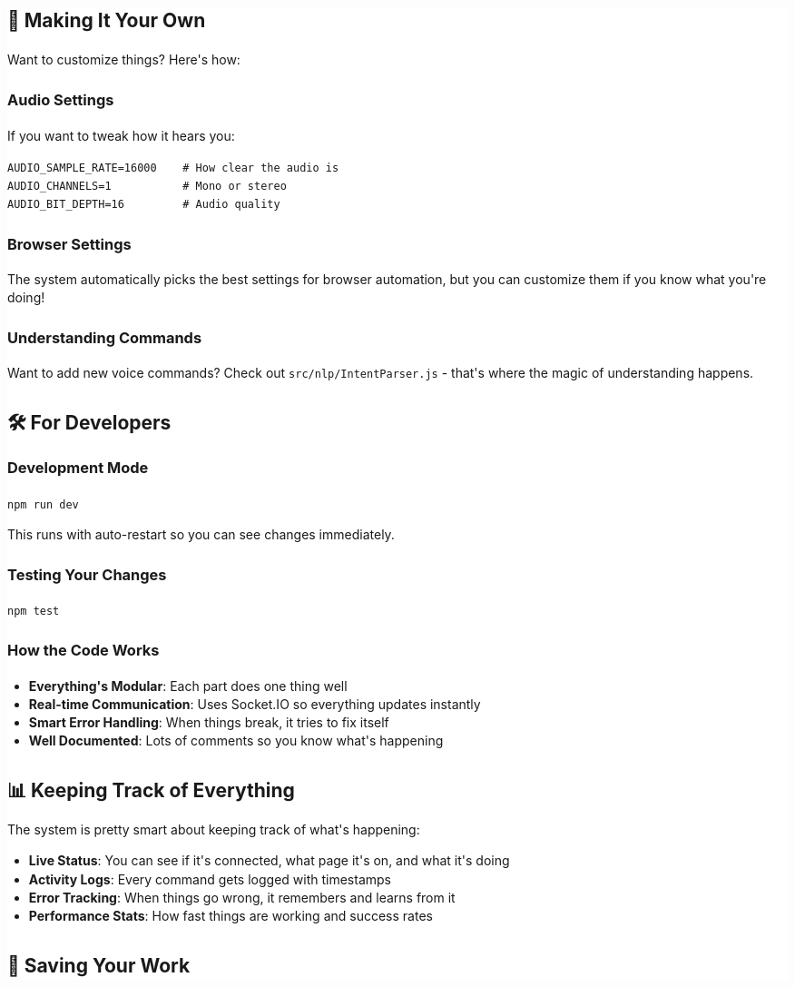 ## 🔧 Making It Your Own

Want to customize things? Here's how:

### Audio Settings
If you want to tweak how it hears you:
```env
AUDIO_SAMPLE_RATE=16000    # How clear the audio is
AUDIO_CHANNELS=1           # Mono or stereo
AUDIO_BIT_DEPTH=16         # Audio quality
```

### Browser Settings
The system automatically picks the best settings for browser automation, but you can customize them if you know what you're doing!

### Understanding Commands
Want to add new voice commands? Check out `src/nlp/IntentParser.js` - that's where the magic of understanding happens.

## 🛠️ For Developers

### Development Mode
```bash
npm run dev
```
This runs with auto-restart so you can see changes immediately.

### Testing Your Changes
```bash
npm test
```

### How the Code Works
- **Everything's Modular**: Each part does one thing well
- **Real-time Communication**: Uses Socket.IO so everything updates instantly
- **Smart Error Handling**: When things break, it tries to fix itself
- **Well Documented**: Lots of comments so you know what's happening

## 📊 Keeping Track of Everything

The system is pretty smart about keeping track of what's happening:

- **Live Status**: You can see if it's connected, what page it's on, and what it's doing
- **Activity Logs**: Every command gets logged with timestamps
- **Error Tracking**: When things go wrong, it remembers and learns from it
- **Performance Stats**: How fast things are working and success rates

## 💾 Saving Your Work

